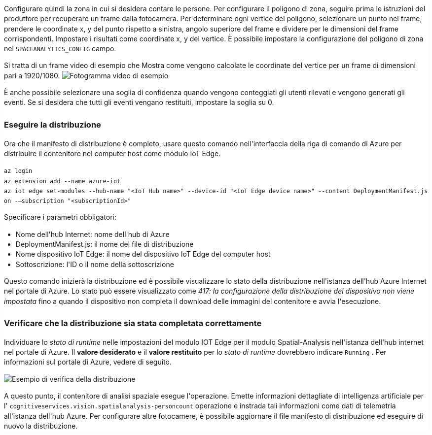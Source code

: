 Configurare quindi la zona in cui si desidera contare le persone. Per configurare il poligono di zona, seguire prima le istruzioni del produttore per recuperare un frame dalla fotocamera. Per determinare ogni vertice del poligono, selezionare un punto nel frame, prendere le coordinate x, y del punto rispetto a sinistra, angolo superiore del frame e dividere per le dimensioni del frame corrispondenti. Impostare i risultati come coordinate x, y del vertice. È possibile impostare la configurazione del poligono di zona nel `SPACEANALYTICS_CONFIG` campo.

Si tratta di un frame video di esempio che Mostra come vengono calcolate le coordinate del vertice per un frame di dimensioni pari a 1920/1080.
![Fotogramma video di esempio](./media/spatial-analysis/sample-video-frame.jpg)

È anche possibile selezionare una soglia di confidenza quando vengono conteggiati gli utenti rilevati e vengono generati gli eventi. Se si desidera che tutti gli eventi vengano restituiti, impostare la soglia su 0.

### <a name="execute-the-deployment"></a>Eseguire la distribuzione

Ora che il manifesto di distribuzione è completo, usare questo comando nell'interfaccia della riga di comando di Azure per distribuire il contenitore nel computer host come modulo IoT Edge.

```azurecli
az login
az extension add --name azure-iot
az iot edge set-modules --hub-name "<IoT Hub name>" --device-id "<IoT Edge device name>" --content DeploymentManifest.json -–subscription "<subscriptionId>"
```

Specificare i parametri obbligatori:

* Nome dell'hub Internet: nome dell'hub di Azure
* DeploymentManifest.js: il nome del file di distribuzione
* Nome dispositivo IoT Edge: il nome del dispositivo IoT Edge del computer host
* Sottoscrizione: l'ID o il nome della sottoscrizione

Questo comando inizierà la distribuzione ed è possibile visualizzare lo stato della distribuzione nell'istanza dell'hub Azure Internet nel portale di Azure. Lo stato può essere visualizzato come *417: la configurazione della distribuzione del dispositivo non viene impostata* fino a quando il dispositivo non completa il download delle immagini del contenitore e avvia l'esecuzione.

### <a name="validate-that-the-deployment-was-successful"></a>Verificare che la distribuzione sia stata completata correttamente

Individuare lo *stato di runtime* nelle impostazioni del modulo IOT Edge per il modulo Spatial-Analysis nell'istanza dell'hub internet nel portale di Azure. Il **valore desiderato** e il **valore restituito** per lo *stato di runtime* dovrebbero indicare `Running` . Per informazioni sul portale di Azure, vedere di seguito.

![Esempio di verifica della distribuzione](./media/spatial-analysis/deployment-verification.png)

A questo punto, il contenitore di analisi spaziale esegue l'operazione. Emette informazioni dettagliate di intelligenza artificiale per l' `cognitiveservices.vision.spatialanalysis-personcount` operazione e instrada tali informazioni come dati di telemetria all'istanza dell'hub Azure. Per configurare altre fotocamere, è possibile aggiornare il file manifesto di distribuzione ed eseguire di nuovo la distribuzione.
